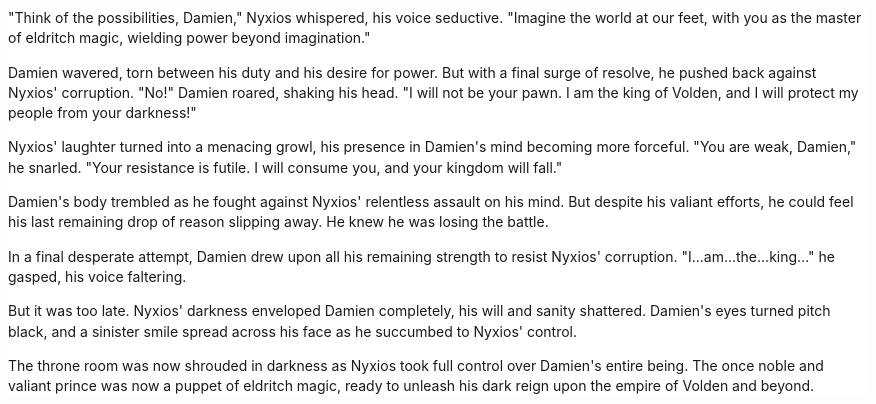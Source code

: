 "Think of the possibilities, Damien," Nyxios whispered, his voice seductive. "Imagine the world at our feet, with you as the master of eldritch magic, wielding power beyond imagination."

Damien wavered, torn between his duty and his desire for power. But with a final surge of resolve, he pushed back against Nyxios' corruption. "No!" Damien roared, shaking his head. "I will not be your pawn. I am the king of Volden, and I will protect my people from your darkness!"

Nyxios' laughter turned into a menacing growl, his presence in Damien's mind becoming more forceful. "You are weak, Damien," he snarled. "Your resistance is futile. I will consume you, and your kingdom will fall."

Damien's body trembled as he fought against Nyxios' relentless assault on his mind. But despite his valiant efforts, he could feel his last remaining drop of reason slipping away. He knew he was losing the battle.

In a final desperate attempt, Damien drew upon all his remaining strength to resist Nyxios' corruption. "I...am...the...king..." he gasped, his voice faltering.

But it was too late. Nyxios' darkness enveloped Damien completely, his will and sanity shattered. Damien's eyes turned pitch black, and a sinister smile spread across his face as he succumbed to Nyxios' control.

The throne room was now shrouded in darkness as Nyxios took full control over Damien's entire being. The once noble and valiant prince was now a puppet of eldritch magic, ready to unleash his dark reign upon the empire of Volden and beyond.